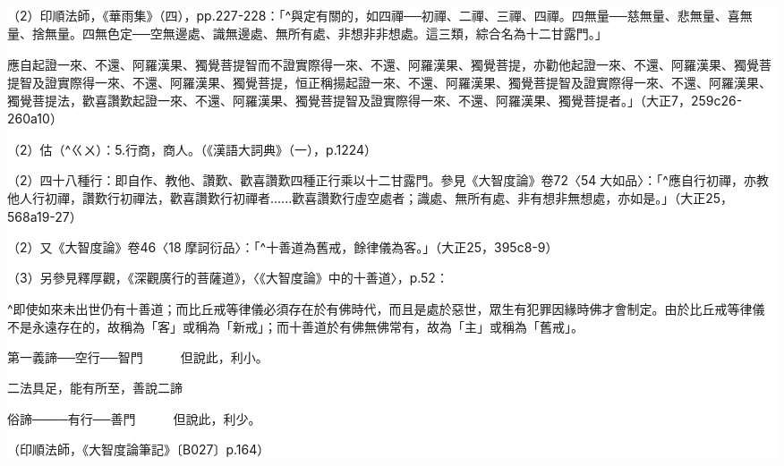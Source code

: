 [^129]: 案：「四種正行」，即於諸道法「自作、教他、讚歎法、歡喜讚歎行法者」。

[^130]: 〔亦〕－【宋】【元】【明】【宮】。（大正25，568d，n.4）

[^131]: （1）印順法師，《空之探究》，p.12：「^又如四禪，四無量，四無色定，都是等至，合名十二甘露門。」

（2）印順法師，《華雨集》（四），pp.227-228：「^與定有關的，如四禪──初禪、二禪、三禪、四禪。四無量──慈無量、悲無量、喜無量、捨無量。四無色定──空無邊處、識無邊處、無所有處、非想非非想處。這三類，綜合名為十二甘露門。」

[^132]: 〔波羅蜜〕－【宋】【元】【明】【宮】＊。（大正25，568d，n.6）

[^133]: 滅證＝證滅【元】【明】＊。（大正25，568d，n.8）

[^134]: 智＝知【宮】。（大正25，568d，n.9）

[^135]: 《大般若波羅蜜多經》卷448〈52
真如品〉：「^應自起證預流果智而不證實際得預流果，亦勸他起證預流果智及證實際得預流果，恒正稱揚起證預流果智及證實際得預流果法，歡喜讚歎起證預流果智及證實際得預流果者。

應自起證一來、不還、阿羅漢果、獨覺菩提智而不證實際得一來、不還、阿羅漢果、獨覺菩提，亦勸他起證一來、不還、阿羅漢果、獨覺菩提智及證實際得一來、不還、阿羅漢果、獨覺菩提，恒正稱揚起證一來、不還、阿羅漢果、獨覺菩提智及證實際得一來、不還、阿羅漢果、獨覺菩提法，歡喜讚歎起證一來、不還、阿羅漢果、獨覺菩提智及證實際得一來、不還、阿羅漢果、獨覺菩提者。」（大正7，259c26-260a10）

[^136]: 自生＝自讚歎菩薩神通生【宮】。（大正25，568d，n.14）

[^137]: 《大般若波羅蜜多經》卷448〈52
真如品〉：「^應自攝受圓滿壽量，亦勸他攝受圓滿壽量，恒正稱揚攝受圓滿壽量法，歡喜讚歎攝受圓滿壽量者。」（大正7，260a24-26）

[^138]: 〔法〕－【宮】。（大正25，568d，n.18）

[^139]: 《大般若波羅蜜多經》卷448〈52
真如品〉：「^應自攝護正法令住，亦勸他攝護正法令住，恒正稱揚攝護正法令住法，歡喜讚歎攝護正法令住者。」（大正7，260a28-b1）

[^140]: 《大般若波羅蜜多經》卷448〈52
真如品〉：「^善現！若菩薩摩訶薩欲疾成辦所求無上正等菩提，於如是法以無所得而為方便應如是住。善現！諸菩薩摩訶薩應如是學甚深般若波羅蜜多方便善巧，若如是學乃能安住所應住法。」（大正7，260b1-5）

[^141]: 《大般若波羅蜜多經》卷448〈52
真如品〉：「^若如是學、如是安住，則於色得無障礙，於受、想、行、識得無障礙，乃至於轉法輪得無障礙，於正法住得無障礙。所以者何？善現！是菩薩摩訶薩從前際來，不攝受色，不攝受受、想、行、識，乃至不攝受轉法輪，不攝受正法住。何以故？善現！色不可攝受故，若色不可攝受則非色；受、想、行、識不可攝受故，若受、想、行、識不可攝受則非受、想、行、識；乃至轉法輪不可攝受故，若轉法輪不可攝受則非轉法輪；正法住不可攝受故，若正法住不可攝受則非正法住。」（大正7，260b5-15）

[^142]: 修慈悲心及等心。（印順法師，《大智度論筆記》〔E021〕p.320）

[^143]: 己＝已【宋】【元】【明】【宮】【石】。（大正25，569d，n.1）

[^144]: 案：第六心指「善中善」。

[^145]: （1）估＝賈【元】【明】。（大正25，569d，n.3）

（2）估（^ㄍㄨ）：5.行商，商人。（《漢語大詞典》（一），p.1224）

[^146]: 弊（^ㄅㄧˋ）：2.破損，敗壞。5.壞，低劣。（《漢語大詞典》（二），p.1317）

[^147]: 言＝意【元】【明】。（大正25，569d，n.4）

[^148]: 者＝有【宋】【元】【明】【宮】。（大正25，569d，n.6）

[^149]: 愛＝受【宋】【元】【明】【宮】【石】。（大正25，569d，n.7）

[^150]: 以＝小【宋】【元】【明】【宮】。（大正25，569d，n.11）

[^151]: 了：3.結束。（《漢語大詞典》（一），p.721）

[^152]: 孤＝辜【宋】【元】【宮】。（大正25，569d，n.12）

[^153]: 意下＝下意【宋】【元】【明】【宮】。（大正25，569d，n.14）

[^154]: 眾生忍是法忍初門。（印順法師，《大智度論筆記》〔E007〕p.299）

[^155]: 四十種行：即自作、教他、讚歎、歡喜讚歎四種正行乘以十善。參見《大智度論》卷72〈54
大如品〉：「^亦應自不殺生，亦教人不殺生，讚不殺生法，歡喜讚歎諸不殺生者......歡喜讚歎不邪見者。」（大正25，568a12-16）

[^156]: 《大正藏》原作「難」，今依《高麗藏》作「離」（第14冊，1104b8）。

[^157]: （1）十二事即十二甘露門：四禪、四無量心、四無色定。

（2）四十八種行：即自作、教他、讚歎、歡喜讚歎四種正行乘以十二甘露門。參見《大智度論》卷72〈54
大如品〉：「^應自行初禪，亦教他人行初禪，讚歎行初禪法，歡喜讚歎行初禪者......歡喜讚歎行虛空處者；識處、無所有處、非有想非無想處，亦如是。」（大正25，568a19-27）

[^158]: （1）案：本處「舊法」是指十善、十二甘露門；「客法」是指六波羅蜜乃至法住。

（2）又《大智度論》卷46〈18
摩訶衍品〉：「^十善道為舊戒，餘律儀為客。」（大正25，395c8-9）

（3）另參見釋厚觀，《深觀廣行的菩薩道》，〈《大智度論》中的十善道〉，p.52：

^即使如來未出世仍有十善道；而比丘戒等律儀必須存在於有佛時代，而且是處於惡世，眾生有犯罪因緣時佛才會制定。由於比丘戒等律儀不是永遠存在的，故稱為「客」或稱為「新戒」；而十善道於有佛無佛常有，故為「主」或稱為「舊戒」。

[^159]: 二諦：說有說無。（印順法師，《大智度論筆記》〔E002〕p.286）

第一義諦──空行──智門　　　但說此，利小。

二法具足，能有所至，善說二諦

俗諦────有行──善門　　　但說此，利少。

（印順法師，《大智度論筆記》〔B027〕p.164）

[^160]: 忍＋（釋第五十三品竟）【石】。（大正25，570d，n.2）

[^1]: （大智......二）十六字＝（大智度論釋卷第七十二釋大如品第五十四）十八字【宋】，＝（大智度論釋卷第七十二釋大如品第五十四品）十九字【宮】，＝（摩訶般若波羅蜜品第五十三大如品）十五字【石】。（大正25，562d，n.11）
[^2]: 惟＝議【宋】【宮】。（大正25，562d，n.13）
[^3]: （1）《放光般若經》卷12〈55 歎深品〉：
[^4]: （1）《大般若波羅蜜多經》卷446〈52
[^5]: 嘿（^ㄏㄟ）：1.嘆詞。表示贊嘆、驚異；也作「嘿」（^ㄇㄛˋ）：同"
[^6]: 《大般若波羅蜜多經》卷446〈52 真如品〉：
[^7]: 《大般若波羅蜜多經》卷446〈52 真如品〉：
[^8]: 《大般若波羅蜜多經》卷446〈52
[^9]: 《大般若波羅蜜多經》卷446〈52 真如品〉：
[^10]: 《大般若波羅蜜多經》卷446〈52
[^11]: 《大般若波羅蜜多經》卷446〈52
[^12]: 《大般若波羅蜜多經》卷447〈52 真如品〉：
[^13]: 《大般若波羅蜜多經》卷447〈52 真如品〉：
[^14]: 《大般若波羅蜜多經》卷447〈52
[^15]: 已＝以【石】。（大正25，563d，n.2）
[^16]: 《大般若波羅蜜多經》卷447〈52
[^17]: 《大般若波羅蜜多經》卷447〈52
[^18]: 〔相〕－【元】【明】【宮】。（大正25，563d，n.3）
[^19]: 《大般若波羅蜜多經》卷447〈52
[^20]: 〔一如〕－【宋】【元】【明】【宮】。（大正25，563d，n.4）
[^21]: 《大般若波羅蜜多經》卷447〈52
[^22]: 《大般若波羅蜜多經》卷447〈52
[^23]: 如＋（相）【石】。（大正25，563d，n.5）
[^24]: 《大般若波羅蜜多經》卷447〈52
[^25]: 《大般若波羅蜜多經》卷447〈52
[^26]: 《大般若波羅蜜多經》卷447〈52
[^27]: 《大般若波羅蜜多經》卷447〈52
[^28]: （1）《大般若波羅蜜多經》卷447〈52
[^29]: 振＝震【宋】【元】【明】【宮】。（大正25，563d，n.10）
[^30]: 踊＝涌【宋】【元】【明】【宮】。（大正25，563d，n.11）
[^31]: 踊＝涌【元】【明】＊。（大正25，563d，n.12）
[^32]: ┌淺──分別諸法空。
[^33]: 洄（^ㄏㄨㄟˊ）：1.逆流而上。3.水流回旋。4.回旋的流水。（《漢語大詞典》（五），p.1149）
[^34]: ┌名字一切
[^35]: 另參見《大智度論》卷65〈44 諸波羅蜜品〉（大正25，521b5-6）。
[^36]: 〔如〕－【宋】【元】【明】【宮】。（大正25，563d，n.17）
[^37]: 知＝智【宋】【元】【明】【宮】。（大正25，563d，n.18）
[^38]: 信慧：無智不成信。（印順法師，《大智度論筆記》〔E019〕p.318）
[^39]: 二乘聖道于無上道得少分。（印順法師，《大智度論筆記》〔E021〕p.319）
[^40]: 〔波羅蜜〕－【宋】【元】【明】【宮】。（大正25，563d，n.21）
[^41]: 般若與一切種智：般若、無上菩提，但名字異。在菩薩名般若，在佛心名菩提。（印順法師，《大智度論筆記》〔E011〕p.306）
[^42]: 色＝空【宮】＊。（大正25，563d，n.23）
[^43]: 真如：一切諸法真實相。（印順法師，《大智度論筆記》〔E008〕p.300）
[^44]: 廬（^ㄌㄨˊ）：1.指平民一家在郊野所占的房地。引申為指季節性臨時寄居或休憩所用的簡易房舍。2.泛指簡陋居室。5.古代沿途迎候賓客的房舍。（《漢語大詞典》（三），p.1287）
[^45]: 〔性〕－【石】。（大正25，563d，n.26）
[^46]: 無礙：如虛空故。（印順法師，《大智度論筆記》〔E009〕p.302）
[^47]: 橛（ㄐㄩㄝˊ）：1.木橛子，短木樁。2.喻指樁狀物。3.門中豎立以為限隔的短木。（《漢語大詞典》（四），p.1308）
[^48]: 得＝礙【元】【明】【宮】【石】。（大正25，564d，n.1）
[^49]: （1）參見《雜阿含經》卷31（874經）：「^有三種子。何等為三？有隨生子，有勝生子，有下生子。何等為隨生子？謂子父母不殺、不盜、不婬、不妄語、不飲酒，子亦隨學不殺、不盜、不婬、不妄語、不飲酒，是名隨生子。何等為勝生子？若子父母不受不殺、不盜、不婬、不妄語、不飲酒戒，子則能受不殺、不盜、不婬、不妄語、不飲酒戒，是名勝生子。云何下生子？若子父母受不殺、不盜、不婬、不妄語、不飲酒戒，子不能受不殺、不盜、不婬、不妄語、不飲酒戒，是名下生子。」（大正2，220c20-221a8）
[^50]: ┌不隨順生。
[^51]: 五種佛子。（印順法師，《大智度論筆記》〔E015〕p.312）
[^52]: 〔順〕－【石】。（大正25，564d，n.3）
[^53]: ┌一、共聲聞菩薩合說
[^54]: 二種菩薩：法性生身，結業生身。（印順法師，《大智度論筆記》〔E012〕p.307，〔E021〕p.320）
[^55]: 窮＝礙【宋】【元】【明】【宮】。（大正25，564d，n.6）
[^56]: 《正觀》（6），p.185：《大智度論》卷8（大正25，117a3-b3）、卷53（大正25，442a13-b3）。
[^57]: 《大品經義疏》卷8：「^三聖共明如體離相，破諸天著情也。」（卍新續藏24，304a3）
[^58]: 《大般若波羅蜜多經》卷447〈52 真如品〉：
[^59]: 《大品經義疏》卷8：「^次破著中三聖破，時眾悟，即四段：初、須菩提以四門破，二、身子就因果門破，三、佛述身子破，四、時眾悟道也。初四門破中，先以四門破，以何以故釋破。就色開即、離二門明眾義，即色無有須菩提生，次就離色亦無須菩提生；次就如，亦即、離二門明無須菩提生義。」（卍新續藏24，304a5-10）
[^60]: 如＋（中）【石】＊。（大正25，564d，n.7）
[^61]: 《大般若波羅蜜多經》卷447〈52 真如品〉：
[^62]: 《大般若波羅蜜多經》卷447〈52
[^63]: 《大般若波羅蜜多經》卷447〈52 真如品〉：
[^64]: 當＝尚【石】。（大正25，565d，n.1）
[^65]: 《大般若波羅蜜多經》卷447〈52
[^66]: 《大般若波羅蜜多經》卷447〈52 真如品〉：
[^67]: 〔淨〕－【宋】【元】【明】【宮】。（大正25，565d，n.2）
[^68]: 忍法＝法忍【宋】【元】【明】【宮】。（大正25，565d，n.4）
[^69]: 千＝十【宮】【石】。（大正25，565d，n.5）
[^70]: 聞大證小。（印順法師，《大智度論筆記》〔E015〕p.311）
[^71]: 別異＝異別【宋】【元】【明】【宮】。（大正25，565d，n.6）
[^72]: 《大般若波羅蜜多經》卷447〈52 真如品〉：
[^73]: 《大般若波羅蜜多經》卷447〈52 真如品〉：
[^74]: 恆沙修行，還墮二地。（印順法師，《大智度論筆記》〔E015〕p.311）
[^75]: 《大般若波羅蜜多經》卷447〈52
[^76]: 《大般若波羅蜜多經》卷447〈52 真如品〉：
[^77]: 《大般若波羅蜜多經》卷447〈52
[^78]: 〔修〕－【宋】【宮】【石】。（大正25，565d，n.12）
[^79]: 《大般若波羅蜜多經》卷447〈52
[^80]: 少（^ㄕㄠˇ）：7.稍，略。（《漢語大詞典》（二），p.1646）
[^81]: 貴尚：1.崇尚，尊崇。（《漢語大詞典》（十），p.152）
[^82]: 斷＝出【宋】【宮】。（大正25，566d，n.2）
[^83]: 案：依經文，此乃「須菩提」所說。
[^84]: ┌色如──色之實相
[^85]: 謬（^ㄇㄧㄡˋ）：1.謬誤，差錯。（《漢語大詞典》（十一），p.407）
[^86]: （1）不：色、色如不即不離。（印順法師，《大智度論筆記》〔E010〕p.303）
[^87]: 前生不行六度，乍聞般若，易證實際。（印順法師，《大智度論筆記》［E021］p.320）
[^88]: 般若方便＝方便般若【石】。（大正25，566d，n.7）
[^89]: 無方便非是無五度。（印順法師，《大智度論筆記》［E021］p.320）
[^90]: ┌應薩婆若、有方便──近無上道。
[^91]: 三三昧：大小共行。（印順法師，《大智度論筆記》〔E003〕p.290）
[^92]: 同修三解，有方便、無方便之異：離不離薩婆若心。（印順法師，《大智度論筆記》［E015］p.311）
[^93]: 在於天上＝於諸天【宋】【元】【明】【宮】。（大正25，566d，n.8）
[^94]: 〔人〕－【宋】【元】【明】【宮】。（大正25，566d，n.10）
[^95]: （1）𣫘＝㲉（^ㄑㄩㄝˋ）：鳥卵。（《高麗大藏經異體字典》，p.493b）
[^96]: 案：《大正藏》原作「病」，今依《高麗藏》作「痛」（第14冊，1099b18）。
[^97]: 案：依經文應是「舍利弗」說。
[^98]: 卷第七十三首【石】，（摩訶般若波羅蜜品第五十三之余卷第七十三阿鞞跋致品）＋爾【石】。（大正25，566d，n.14）
[^99]: 〔已得......提〕十一字－【宋】【宮】【石】。（大正25，566d，n.15）
[^100]: 《大般若波羅蜜多經》卷447〈52 真如品〉：
[^101]: 《大般若波羅蜜多經》卷447〈52 真如品〉：
[^102]: 《大般若波羅蜜多經》卷447〈52 真如品〉：
[^103]: 《大般若波羅蜜多經》卷447〈52 真如品〉：
[^104]: 《大般若波羅蜜多經》卷447〈52 真如品〉：
[^105]: 《大般若波羅蜜多經》卷447〈52
[^106]: 〔言若〕－【宋】【元】【明】【宮】，〔言〕－【石】。（大正25，567d，n.1）
[^107]: 《大般若波羅蜜多經》卷447〈52 真如品〉：
[^108]: 《大般若波羅蜜多經》卷447〈52 真如品〉：
[^109]: 《大般若波羅蜜多經》卷447〈52 真如品〉：
[^110]: 《大般若波羅蜜多經》卷447〈52 真如品〉：
[^111]: 乘＝種【宋】【元】【明】【宮】。（大正25，567d，n.2）
[^112]: 《大般若波羅蜜多經》卷447〈52 真如品〉：
[^113]: 《大般若波羅蜜多經》卷447〈52 真如品〉：
[^114]: 《大般若波羅蜜多經》卷447〈52
[^115]: 《大般若波羅蜜多經》卷447〈52
[^116]: 一乘，三乘：畢竟空中無退不退，無三乘異，但言無三，不言有一。（印順法師，《大智度論筆記》〔E015〕p.312）
[^117]: 《大般若波羅蜜多經》卷447〈52 真如品〉：
[^118]: 《大般若波羅蜜多經》卷447〈52
[^119]: 《大般若波羅蜜多經》卷448〈52 真如品〉：
[^120]: 發心者多，不退者少。（印順法師，《大智度論筆記》〔E011〕p.305）
[^121]: 現＝見【宋】【元】【明】【宮】，〔現〕－【石】。（大正25，567d，n.5）
[^122]: 一乘，三乘：破著三乘。（印順法師，《大智度論筆記》〔E015〕p.312）
[^123]: 一乘，三乘：畢竟空中法盡一相，出畢竟空三乘有異。（印順法師，《大智度論筆記》［E015］p.312）
[^124]: 菩薩知法性空，以眾生不知，如虛空大誓莊嚴。（印順法師，《大智度論筆記》〔E021〕p.320）
[^125]: 《大般若波羅蜜多經》卷448〈52 真如品〉：
[^126]: 《大般若波羅蜜多經》卷448〈52 真如品〉：
[^127]: 下意：1.謂屈意，虛心和順。（《漢語大詞典》（一），p.327）
[^128]: 《大般若波羅蜜多經》卷448〈52